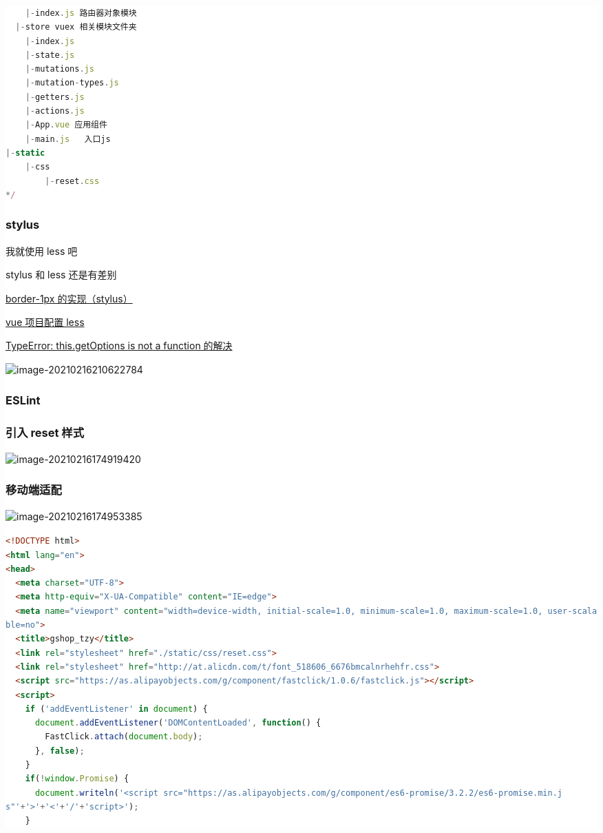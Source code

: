 ```js
  	|-index.js 路由器对象模块
  |-store vuex 相关模块文件夹
  	|-index.js
  	|-state.js
  	|-mutations.js
  	|-mutation-types.js
  	|-getters.js
  	|-actions.js
	|-App.vue 应用组件
	|-main.js	入口js
|-static
	|-css
		|-reset.css 
*/
```



### stylus

我就使用 less 吧

stylus 和 less 还是有差别

[border-1px 的实现（stylus）](https://blog.csdn.net/weixin_30501857/article/details/98380225)

[vue 项目配置 less](https://blog.csdn.net/u013561722/article/details/92227191)

[TypeError: this.getOptions is not a function 的解决](https://blog.csdn.net/weixin_42614080/article/details/113749476)

![image-20210216210622784](https://gitee.com/twilight_h_1184651848/pic-go-img/raw/master/前端/vue/20210216210625.png)

### ESLint

### 引入 reset 样式

![image-20210216174919420](https://gitee.com/twilight_h_1184651848/pic-go-img/raw/master/前端/vue/20210216174920.png)

### 移动端适配

![image-20210216174953385](https://gitee.com/twilight_h_1184651848/pic-go-img/raw/master/前端/vue/20210216174954.png)

```html
<!DOCTYPE html>
<html lang="en">
<head>
  <meta charset="UTF-8">
  <meta http-equiv="X-UA-Compatible" content="IE=edge">
  <meta name="viewport" content="width=device-width, initial-scale=1.0, minimum-scale=1.0, maximum-scale=1.0, user-scalable=no">
  <title>gshop_tzy</title>
  <link rel="stylesheet" href="./static/css/reset.css">
  <link rel="stylesheet" href="http://at.alicdn.com/t/font_518606_6676bmcalnrhehfr.css">
  <script src="https://as.alipayobjects.com/g/component/fastclick/1.0.6/fastclick.js"></script>
  <script>
    if ('addEventListener' in document) {
      document.addEventListener('DOMContentLoaded', function() {
        FastClick.attach(document.body);
      }, false);
    }
    if(!window.Promise) {
      document.writeln('<script src="https://as.alipayobjects.com/g/component/es6-promise/3.2.2/es6-promise.min.js"'+'>'+'<'+'/'+'script>');
    }
```